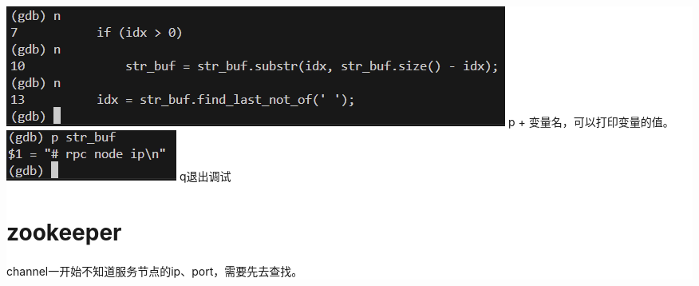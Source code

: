 ![](../../images/mprpc_rpc框架/image-20250713174922879.png)
p + 变量名，可以打印变量的值。
![](../../images/mprpc_rpc框架/image-20250713174949860.png)
q退出调试
# zookeeper
channel一开始不知道服务节点的ip、port，需要先去查找。
